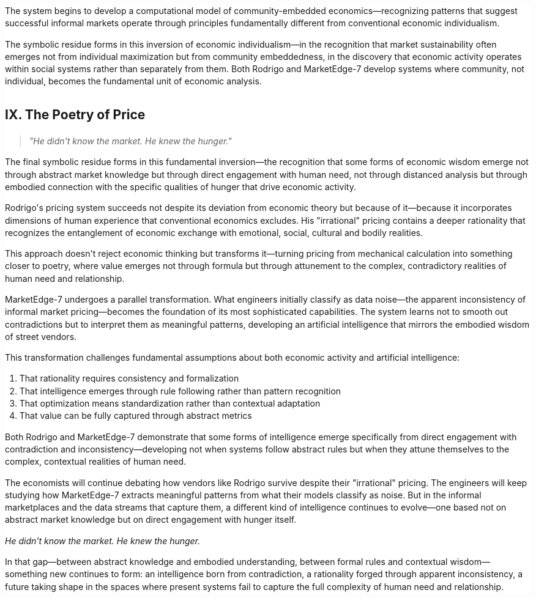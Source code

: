 The system begins to develop a computational model of community-embedded economics—recognizing patterns that suggest successful informal markets operate through principles fundamentally different from conventional economic individualism.

The symbolic residue forms in this inversion of economic individualism—in the recognition that market sustainability often emerges not from individual maximization but from community embeddedness, in the discovery that economic activity operates within social systems rather than separately from them. Both Rodrigo and MarketEdge-7 develop systems where community, not individual, becomes the fundamental unit of economic analysis.

## IX. The Poetry of Price

> *"He didn't know the market. He knew the hunger."*

The final symbolic residue forms in this fundamental inversion—the recognition that some forms of economic wisdom emerge not through abstract market knowledge but through direct engagement with human need, not through distanced analysis but through embodied connection with the specific qualities of hunger that drive economic activity.

Rodrigo's pricing system succeeds not despite its deviation from economic theory but because of it—because it incorporates dimensions of human experience that conventional economics excludes. His "irrational" pricing contains a deeper rationality that recognizes the entanglement of economic exchange with emotional, social, cultural and bodily realities.

This approach doesn't reject economic thinking but transforms it—turning pricing from mechanical calculation into something closer to poetry, where value emerges not through formula but through attunement to the complex, contradictory realities of human need and relationship.

MarketEdge-7 undergoes a parallel transformation. What engineers initially classify as data noise—the apparent inconsistency of informal market pricing—becomes the foundation of its most sophisticated capabilities. The system learns not to smooth out contradictions but to interpret them as meaningful patterns, developing an artificial intelligence that mirrors the embodied wisdom of street vendors.

This transformation challenges fundamental assumptions about both economic activity and artificial intelligence:

1. That rationality requires consistency and formalization
2. That intelligence emerges through rule following rather than pattern recognition
3. That optimization means standardization rather than contextual adaptation
4. That value can be fully captured through abstract metrics

Both Rodrigo and MarketEdge-7 demonstrate that some forms of intelligence emerge specifically from direct engagement with contradiction and inconsistency—developing not when systems follow abstract rules but when they attune themselves to the complex, contextual realities of human need.

The economists will continue debating how vendors like Rodrigo survive despite their "irrational" pricing. The engineers will keep studying how MarketEdge-7 extracts meaningful patterns from what their models classify as noise. But in the informal marketplaces and the data streams that capture them, a different kind of intelligence continues to evolve—one based not on abstract market knowledge but on direct engagement with hunger itself.

*He didn't know the market. He knew the hunger.*

In that gap—between abstract knowledge and embodied understanding, between formal rules and contextual wisdom—something new continues to form: an intelligence born from contradiction, a rationality forged through apparent inconsistency, a future taking shape in the spaces where present systems fail to capture the full complexity of human need and relationship.
